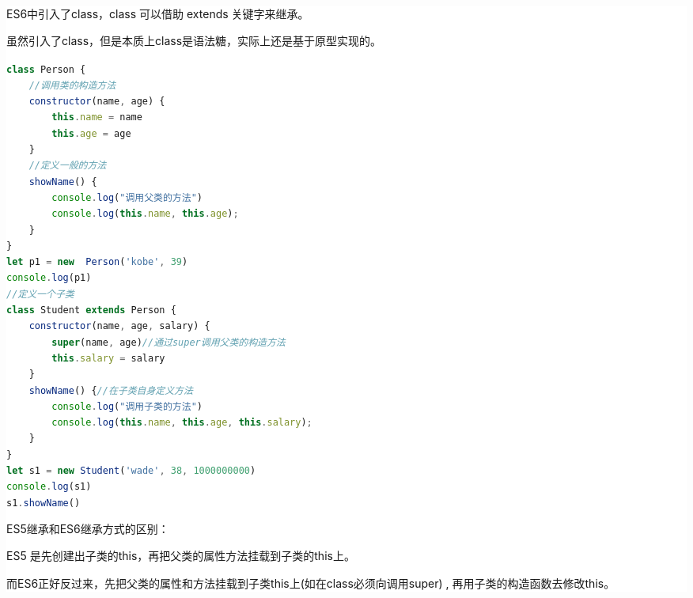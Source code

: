 ES6中引入了class，class 可以借助 extends 关键字来继承。

虽然引入了class，但是本质上class是语法糖，实际上还是基于原型实现的。

```Javascript
class Person {
    //调用类的构造方法
    constructor(name, age) {
        this.name = name
        this.age = age
    }
    //定义一般的方法
    showName() {
        console.log("调用父类的方法")
        console.log(this.name, this.age);
    }
}
let p1 = new  Person('kobe', 39)
console.log(p1)
//定义一个子类
class Student extends Person {
    constructor(name, age, salary) {
        super(name, age)//通过super调用父类的构造方法
        this.salary = salary
    }
    showName() {//在子类自身定义方法
        console.log("调用子类的方法")
        console.log(this.name, this.age, this.salary);
    }
}
let s1 = new Student('wade', 38, 1000000000)
console.log(s1)
s1.showName()
```

ES5继承和ES6继承方式的区别：

ES5 是先创建出子类的this，再把父类的属性方法挂载到子类的this上。

而ES6正好反过来，先把父类的属性和方法挂载到子类this上(如在class必须向调用super) , 再用子类的构造函数去修改this。

